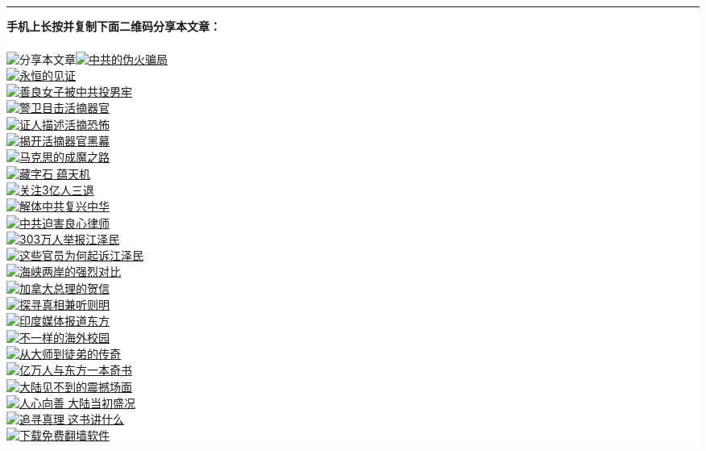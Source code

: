 <hr>    <strong>手机上长按并复制下面二维码分享本文章：</strong><br><br><img src="https://chart.apis.google.com/chart?cht=qr&chs=240x240&choe=UTF-8&chld=M|2&chl=/gb/20/12/28/n12648342.md%231" title="分享本文章"></td><td valign=TOP><a href="/gb/16/1/21/n4622075.md?dfh#1" target="_blank"><img src="https://raw.githubusercontent.com/qxnptf3357/djy/master/gb/300/wei-f1.jpg" title="中共的伪火骗局"  alt="中共的伪火骗局"></a><br><a href="https://github.com/qxnptf3357/www/blob/master/README.md?dfh#9" target="_blank"><img src="https://raw.githubusercontent.com/qxnptf3357/djy/master/gb/300/yong-h.jpg" title="永恒的见证"  alt="永恒的见证"></a><br><a href="/gb/13/9/29/n3974789.md?dfh#1" target="_blank"><img src="https://raw.githubusercontent.com/qxnptf3357/djy/master/gb/300/shang-lnz.jpg" title="善良女子被中共投男牢"  alt="善良女子被中共投男牢"></a><br><a href="/gb/16/3/16/n4663449.md?dfh#1" target="_blank"><img src="https://raw.githubusercontent.com/qxnptf3357/djy/master/gb/300/huo-z3.jpg" title="警卫目击活摘器官"  alt="警卫目击活摘器官"></a><br><a href="/gb/16/8/7/n8177641.md?dfh#1" target="_blank"><img src="https://raw.githubusercontent.com/qxnptf3357/djy/master/gb/300/huo-z4.jpg" title="证人描述活摘恐怖"  alt="证人描述活摘恐怖"></a><br><a href="/gb/10/4/19/n2881569.md?dfh#1" target="_blank"><img src="https://raw.githubusercontent.com/qxnptf3357/djy/master/gb/300/huo-z1.jpg" title="揭开活摘器官黑幕"  alt="揭开活摘器官黑幕"></a><br><a href="/gb/10/11/7/n3077476.md?dfh#1" target="_blank"><img src="https://raw.githubusercontent.com/qxnptf3357/djy/master/gb/300/ma-ks.jpg" title="马克思的成魔之路"  alt="马克思的成魔之路"></a><br><a href="/gb/14/6/9/n4173977.md?dfh#1" target="_blank"><img src="https://raw.githubusercontent.com/qxnptf3357/djy/master/gb/300/chang-zs.jpg" title="藏字石 蕴天机"  alt="藏字石 蕴天机"></a><br><a href="/gb/18/5/10/n10381511.md?dfh#1" target="_blank"><img src="https://raw.githubusercontent.com/qxnptf3357/djy/master/gb/300/st1.jpg" title="关注3亿人三退"  alt="关注3亿人三退"></a><br><a href="/gb/18/3/21/n10237682.md?dfh#1" target="_blank"><img src="https://raw.githubusercontent.com/qxnptf3357/djy/master/gb/300/jie-t.jpg" title="解体中共复兴中华"  alt="解体中共复兴中华"></a><br><a href="/gb/9/2/9/n2422991.md?dfh#1" target="_blank"><img src="https://raw.githubusercontent.com/qxnptf3357/djy/master/gb/300/gao-zs.jpg" title="中共迫害良心律师"  alt="中共迫害良心律师"></a><br><a href="/gb/18/12/9/n10900044.md?dfh#1" target="_blank"><img src="https://raw.githubusercontent.com/qxnptf3357/djy/master/gb/300/sj1.jpg" title="303万人举报江泽民"  alt="303万人举报江泽民"></a><br><a href="/gb/18/8/28/n10672014.md?dfh#1" target="_blank"><img src="https://raw.githubusercontent.com/qxnptf3357/djy/master/gb/300/sj2.jpg" title="这些官员为何起诉江泽民"  alt="这些官员为何起诉江泽民"></a><br><a href="/gb/8/12/18/n2367165.md?dfh#1" target="_blank"><img src="https://raw.githubusercontent.com/qxnptf3357/djy/master/gb/300/liangan.jpg" title="海峡两岸的强烈对比"  alt="海峡两岸的强烈对比"></a><br><a href="/gb/15/12/10/n4593139.md?dfh#1" target="_blank"><img src="https://raw.githubusercontent.com/qxnptf3357/djy/master/gb/300/jia-ndzl.jpg" title="加拿大总理的贺信"  alt="加拿大总理的贺信"></a><br><a href="/gb/11/6/17/n3289382.md?dfh#1" target="_blank"><img src="https://raw.githubusercontent.com/qxnptf3357/djy/master/gb/300/xiao-wd.jpg" title="探寻真相兼听则明"  alt="探寻真相兼听则明"></a><br><a href="/gb/18/10/27/n10812623.md?dfh#1" target="_blank"><img src="https://raw.githubusercontent.com/qxnptf3357/djy/master/gb/300/yindu.jpg" title="印度媒体报道东方"  alt="印度媒体报道东方"></a><br><a href="/gb/18/6/9/n10469652.md?dfh#1" target="_blank"><img src="https://raw.githubusercontent.com/qxnptf3357/djy/master/gb/300/xie-j.jpg" title="不一样的海外校园"  alt="不一样的海外校园"></a><br><a href="/gb/7/4/5/n1669415.md?dfh#1" target="_blank"><img src="https://raw.githubusercontent.com/qxnptf3357/djy/master/gb/300/li-up.jpg" title="从大师到徒弟的传奇"  alt="从大师到徒弟的传奇"></a><br><a href="/gb/17/5/26/n9191512.md?dfh#1" target="_blank"><img src="https://raw.githubusercontent.com/qxnptf3357/djy/master/gb/300/zfl2.jpg" title="亿万人与东方一本奇书"  alt="亿万人与东方一本奇书"></a><br><a href="/gb/13/11/27/n4020290.md?dfh#1" target="_blank"><img src="https://raw.githubusercontent.com/qxnptf3357/djy/master/gb/300/zhen-h.jpg" title="大陆见不到的震撼场面"  alt="大陆见不到的震撼场面"></a><br><a href="/gb/15/7/17/n4482910.md?dfh#1" target="_blank"><img src="https://raw.githubusercontent.com/qxnptf3357/djy/master/gb/300/dalu-sk.jpg" title="人心向善 大陆当初盛况"  alt="人心向善 大陆当初盛况"></a><br><a href="/gb/19/1/5/n10955468.md?dfh#1" target="_blank"><img src="https://raw.githubusercontent.com/qxnptf3357/djy/master/gb/300/zfl1.jpg" title="追寻真理 这书讲什么"  alt="追寻真理 这书讲什么"></a><br><a href="https://github.com/bannedbook/fanqiang/wiki" target="_blank"><img src="https://raw.githubusercontent.com/qxnptf3357/djy/master/gb/300/fq1.jpg" title="下载免费翻墙软件"  alt="下载免费翻墙软件"></a><br></td></tr></table>